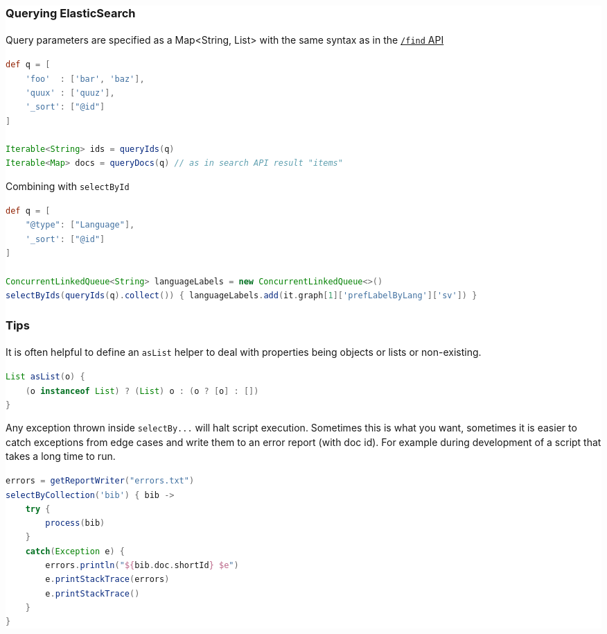 ### Querying ElasticSearch
Query parameters are specified as a Map<String, List<String>> with the same syntax as in the [`/find` API](../rest/API.md)
```groovy
def q = [
    'foo'  : ['bar', 'baz'],
    'quux' : ['quuz'],
    '_sort': ["@id"]
]

Iterable<String> ids = queryIds(q)
Iterable<Map> docs = queryDocs(q) // as in search API result "items"
```

Combining with `selectById`
```groovy
def q = [
    "@type": ["Language"],
    '_sort': ["@id"]
]

ConcurrentLinkedQueue<String> languageLabels = new ConcurrentLinkedQueue<>()
selectByIds(queryIds(q).collect()) { languageLabels.add(it.graph[1]['prefLabelByLang']['sv']) }
```

### Tips
It is often helpful to define an `asList` helper to deal with properties being objects or lists or non-existing.
```groovy
List asList(o) {
    (o instanceof List) ? (List) o : (o ? [o] : [])
}
```

Any exception thrown inside `selectBy...` will halt script execution. Sometimes this is what you want, sometimes
it is easier to catch exceptions from edge cases and write them to an error report (with doc id). For example
during development of a script that takes a long time to run.
```groovy
errors = getReportWriter("errors.txt")
selectByCollection('bib') { bib ->
    try {
        process(bib)
    }
    catch(Exception e) {
        errors.println("${bib.doc.shortId} $e")
        e.printStackTrace(errors)
        e.printStackTrace()
    }
}
```
